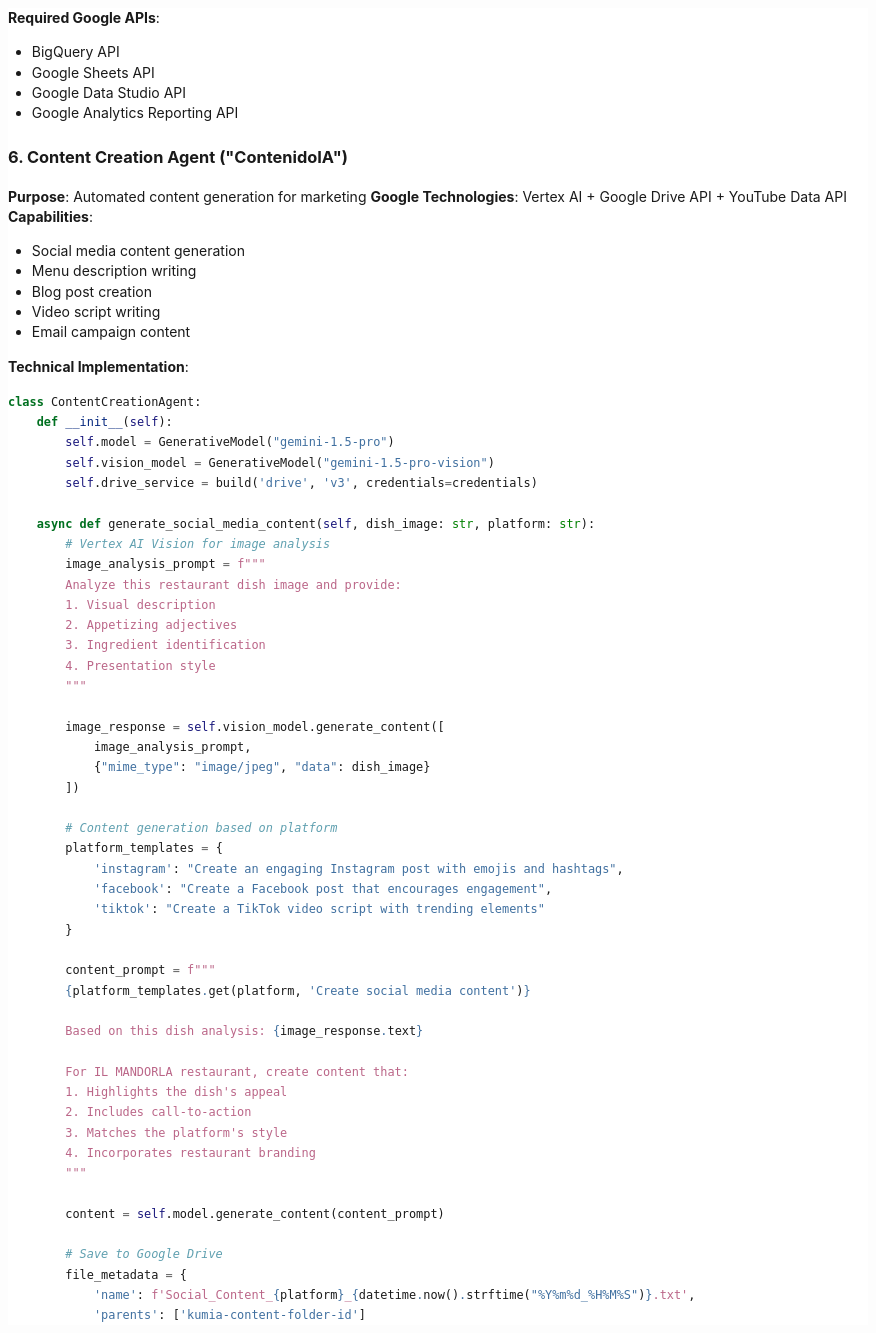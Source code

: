 **Required Google APIs**:
- BigQuery API
- Google Sheets API
- Google Data Studio API
- Google Analytics Reporting API

### 6. Content Creation Agent ("ContenidoIA")
**Purpose**: Automated content generation for marketing
**Google Technologies**: Vertex AI + Google Drive API + YouTube Data API
**Capabilities**:
- Social media content generation
- Menu description writing
- Blog post creation
- Video script writing
- Email campaign content

**Technical Implementation**:
```python
class ContentCreationAgent:
    def __init__(self):
        self.model = GenerativeModel("gemini-1.5-pro")
        self.vision_model = GenerativeModel("gemini-1.5-pro-vision")
        self.drive_service = build('drive', 'v3', credentials=credentials)
        
    async def generate_social_media_content(self, dish_image: str, platform: str):
        # Vertex AI Vision for image analysis
        image_analysis_prompt = f"""
        Analyze this restaurant dish image and provide:
        1. Visual description
        2. Appetizing adjectives
        3. Ingredient identification
        4. Presentation style
        """
        
        image_response = self.vision_model.generate_content([
            image_analysis_prompt,
            {"mime_type": "image/jpeg", "data": dish_image}
        ])
        
        # Content generation based on platform
        platform_templates = {
            'instagram': "Create an engaging Instagram post with emojis and hashtags",
            'facebook': "Create a Facebook post that encourages engagement",
            'tiktok': "Create a TikTok video script with trending elements"
        }
        
        content_prompt = f"""
        {platform_templates.get(platform, 'Create social media content')}
        
        Based on this dish analysis: {image_response.text}
        
        For IL MANDORLA restaurant, create content that:
        1. Highlights the dish's appeal
        2. Includes call-to-action
        3. Matches the platform's style
        4. Incorporates restaurant branding
        """
        
        content = self.model.generate_content(content_prompt)
        
        # Save to Google Drive
        file_metadata = {
            'name': f'Social_Content_{platform}_{datetime.now().strftime("%Y%m%d_%H%M%S")}.txt',
            'parents': ['kumia-content-folder-id']
```